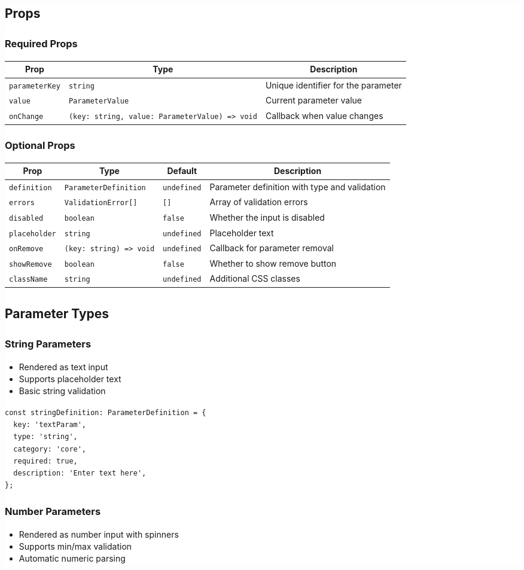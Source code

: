 ## Props

### Required Props

| Prop           | Type                                           | Description                         |
| -------------- | ---------------------------------------------- | ----------------------------------- |
| `parameterKey` | `string`                                       | Unique identifier for the parameter |
| `value`        | `ParameterValue`                               | Current parameter value             |
| `onChange`     | `(key: string, value: ParameterValue) => void` | Callback when value changes         |

### Optional Props

| Prop          | Type                    | Default     | Description                                   |
| ------------- | ----------------------- | ----------- | --------------------------------------------- |
| `definition`  | `ParameterDefinition`   | `undefined` | Parameter definition with type and validation |
| `errors`      | `ValidationError[]`     | `[]`        | Array of validation errors                    |
| `disabled`    | `boolean`               | `false`     | Whether the input is disabled                 |
| `placeholder` | `string`                | `undefined` | Placeholder text                              |
| `onRemove`    | `(key: string) => void` | `undefined` | Callback for parameter removal                |
| `showRemove`  | `boolean`               | `false`     | Whether to show remove button                 |
| `className`   | `string`                | `undefined` | Additional CSS classes                        |

## Parameter Types

### String Parameters

- Rendered as text input
- Supports placeholder text
- Basic string validation

```tsx
const stringDefinition: ParameterDefinition = {
  key: 'textParam',
  type: 'string',
  category: 'core',
  required: true,
  description: 'Enter text here',
};
```

### Number Parameters

- Rendered as number input with spinners
- Supports min/max validation
- Automatic numeric parsing
